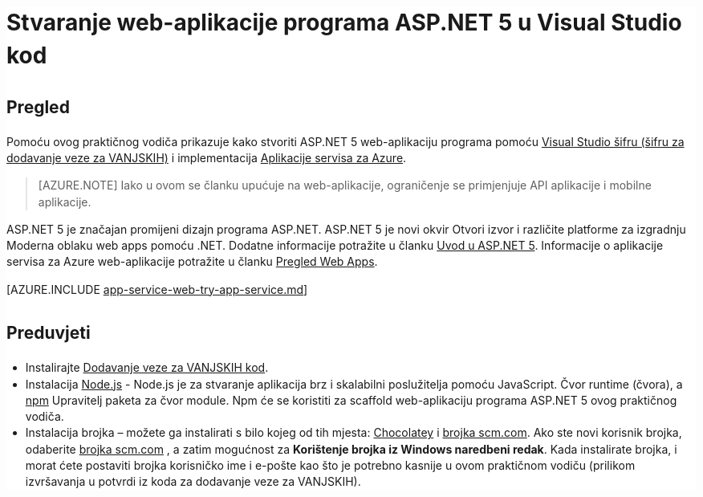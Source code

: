<properties
   pageTitle="Stvaranje web-aplikacije programa ASP.NET 5 u Visual Studio kod"
   description="Pomoću ovog praktičnog vodiča prikazuje kako stvoriti ASP.NET 5 web-aplikaciju programa pomoću koda za Visual Studio."
   services="app-service\web"
   documentationCenter=".net"
   authors="erikre"
   manager="wpickett"
   editor="jimbe"/>

<tags
    ms.service="app-service-web" 
    ms.workload="web" 
    ms.tgt_pltfrm="dotnet" 
    ms.devlang="na" 
    ms.topic="article" 
    ms.date="02/26/2016" 
    ms.author="cephalin"/>

# <a name="create-an-aspnet-5-web-app-in-visual-studio-code"></a>Stvaranje web-aplikacije programa ASP.NET 5 u Visual Studio kod

## <a name="overview"></a>Pregled

Pomoću ovog praktičnog vodiča prikazuje kako stvoriti ASP.NET 5 web-aplikaciju programa pomoću [Visual Studio šifru (šifru za dodavanje veze za VANJSKIH)](http://code.visualstudio.com//Docs/whyvscode) i implementacija [Aplikacije servisa za Azure](../app-service/app-service-value-prop-what-is.md). 

> [AZURE.NOTE] Iako u ovom se članku upućuje na web-aplikacije, ograničenje se primjenjuje API aplikacije i mobilne aplikacije. 

ASP.NET 5 je značajan promijeni dizajn programa ASP.NET. ASP.NET 5 je novi okvir Otvori izvor i različite platforme za izgradnju Moderna oblaku web apps pomoću .NET. Dodatne informacije potražite u članku [Uvod u ASP.NET 5](http://docs.asp.net/en/latest/conceptual-overview/aspnet.html). Informacije o aplikacije servisa za Azure web-aplikacije potražite u članku [Pregled Web Apps](app-service-web-overview.md).

[AZURE.INCLUDE [app-service-web-try-app-service.md](../../includes/app-service-web-try-app-service.md)]

## <a name="prerequisites"></a>Preduvjeti  

* Instalirajte [Dodavanje veze za VANJSKIH kod](http://code.visualstudio.com/Docs/setup).
* Instalacija [Node.js](http://nodejs.org) - Node.js je za stvaranje aplikacija brz i skalabilni poslužitelja pomoću JavaScript. Čvor runtime (čvora), a [npm](http://www.npmjs.com/) Upravitelj paketa za čvor module. Npm će se koristiti za scaffold web-aplikaciju programa ASP.NET 5 ovog praktičnog vodiča.
* Instalacija brojka – možete ga instalirati s bilo kojeg od tih mjesta: [Chocolatey](https://chocolatey.org/packages/git) i [brojka scm.com](http://git-scm.com/downloads). Ako ste novi korisnik brojka, odaberite [brojka scm.com](http://git-scm.com/downloads) , a zatim mogućnost za **Korištenje brojka iz Windows naredbeni redak**. Kada instalirate brojka, i morat ćete postaviti brojka korisničko ime i e-pošte kao što je potrebno kasnije u ovom praktičnom vodiču (prilikom izvršavanja u potvrdi iz koda za dodavanje veze za VANJSKIH).  
